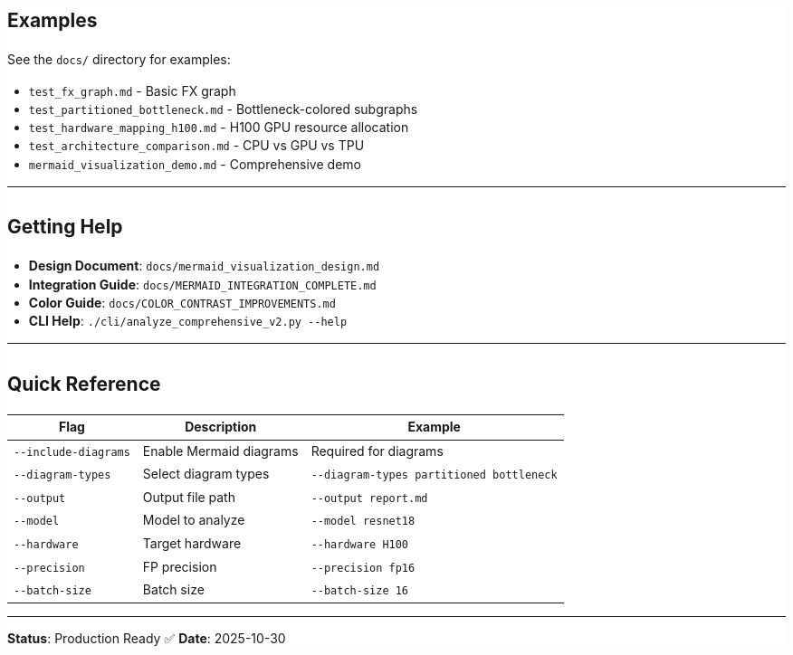 
## Examples

See the `docs/` directory for examples:
- `test_fx_graph.md` - Basic FX graph
- `test_partitioned_bottleneck.md` - Bottleneck-colored subgraphs
- `test_hardware_mapping_h100.md` - H100 GPU resource allocation
- `test_architecture_comparison.md` - CPU vs GPU vs TPU
- `mermaid_visualization_demo.md` - Comprehensive demo

---

## Getting Help

- **Design Document**: `docs/mermaid_visualization_design.md`
- **Integration Guide**: `docs/MERMAID_INTEGRATION_COMPLETE.md`
- **Color Guide**: `docs/COLOR_CONTRAST_IMPROVEMENTS.md`
- **CLI Help**: `./cli/analyze_comprehensive_v2.py --help`

---

## Quick Reference

| Flag | Description | Example |
|------|-------------|---------|
| `--include-diagrams` | Enable Mermaid diagrams | Required for diagrams |
| `--diagram-types` | Select diagram types | `--diagram-types partitioned bottleneck` |
| `--output` | Output file path | `--output report.md` |
| `--model` | Model to analyze | `--model resnet18` |
| `--hardware` | Target hardware | `--hardware H100` |
| `--precision` | FP precision | `--precision fp16` |
| `--batch-size` | Batch size | `--batch-size 16` |

---

**Status**: Production Ready ✅
**Date**: 2025-10-30
